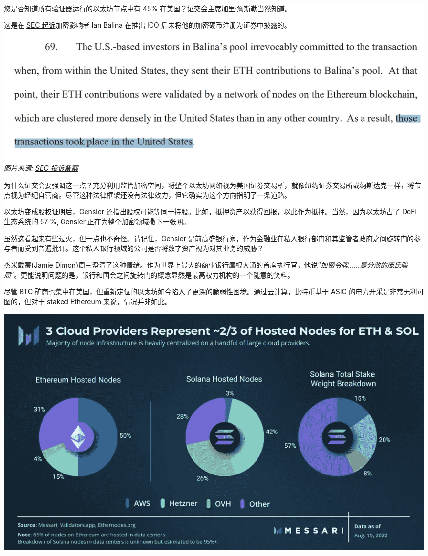 您是否知道所有验证器运行的以太坊节点中有 45% 在美国？证交会主席加里·詹斯勒当然知道。

这是在 [SEC 起诉](https://www.sec.gov/litigation/complaints/2022/comp-pr2022-167.pdf)加密影响者 Ian Balina 在推出 ICO 后未将他的加密硬币注册为证券中披露的。

![](img/03f6e6ca0bf82971cc0d69d3631a7236.png)

*图片来源:* [*SEC 投诉备案*](https://www.sec.gov/litigation/complaints/2022/comp-pr2022-167.pdf)

为什么证交会要强调这一点？充分利用监管加密空间，将整个以太坊网络视为美国证券交易所，就像纽约证券交易所或纳斯达克一样，将节点视为经纪自营商。尽管这种法律框架还没有法律效力，但它确实为这个方向指明了一条道路。

以太坊变成股权证明后，Gensler 还[指出](https://www.wsj.com/articles/ethers-new-staking-model-could-draw-sec-attention-11663266224)股权可能等同于持股。比如，抵押资产以获得回报，以此作为抵押。当然，因为以太坊占了 DeFi 生态系统的 57 %, Gensler 正在为整个加密领域撒下一张网。

虽然这看起来有些过火，但一点也不奇怪。请记住，Gensler 是前高盛银行家，作为金融业在私人银行部门和其监管者政府之间旋转门的参与者而受到普遍批评。这个私人银行领域的公司是否将数字资产视为对其业务的威胁？

杰米戴蒙(Jamie Dimon)周三澄清了这种情绪。作为世界上最大的商业银行摩根大通的首席执行官，他[说](https://twitter.com/crypto/status/1572696812468768775)“*加密令牌……是分散的庞氏骗局*”。更能说明问题的是，银行和国会之间旋转门的概念显然是最高权力机构的一个随意的笑料。

尽管 BTC 矿商也集中在美国，但重新定位的以太坊如今陷入了更深的脆弱性困境。通过云计算，比特币基于 ASIC 的电力开采是非常无利可图的，但对于 staked Ethereum 来说，情况并非如此。

![](img/072854d282b7d08d9df837b57582e52c.png)
